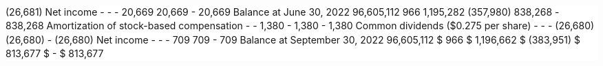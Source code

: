<td>(26,681)</td>
</tr>
<tr>
<td>Net income</td>
<td>-</td>
<td>-</td>
<td>-</td>
<td>20,669</td>
<td>20,669</td>
<td>-</td>
<td>20,669</td>
</tr>
<tr>
<td>Balance at June 30, 2022</td>
<td>96,605,112</td>
<td>966</td>
<td>1,195,282</td>
<td>(357,980)</td>
<td>838,268</td>
<td>-</td>
<td>838,268</td>
</tr>
<tr>
<td>Amortization of stock-based compensation</td>
<td>-</td>
<td>-</td>
<td>1,380</td>
<td>-</td>
<td>1,380</td>
<td>-</td>
<td>1,380</td>
</tr>
<tr>
<td>Common dividends ($0.275 per share)</td>
<td>-</td>
<td>-</td>
<td>-</td>
<td>(26,680)</td>
<td>(26,680)</td>
<td>-</td>
<td>(26,680)</td>
</tr>
<tr>
<td>Net income</td>
<td>-</td>
<td>-</td>
<td>-</td>
<td>709</td>
<td>709</td>
<td>-</td>
<td>709</td>
</tr>
<tr>
<td>Balance at September 30, 2022</td>
<td>96,605,112</td>
<td>$ 966</td>
<td>$ 1,196,662</td>
<td>$ (383,951)</td>
<td>$ 813,677</td>
<td>$ -</td>
<td>$ 813,677</td>
</tr>
</tbody>
</table>
